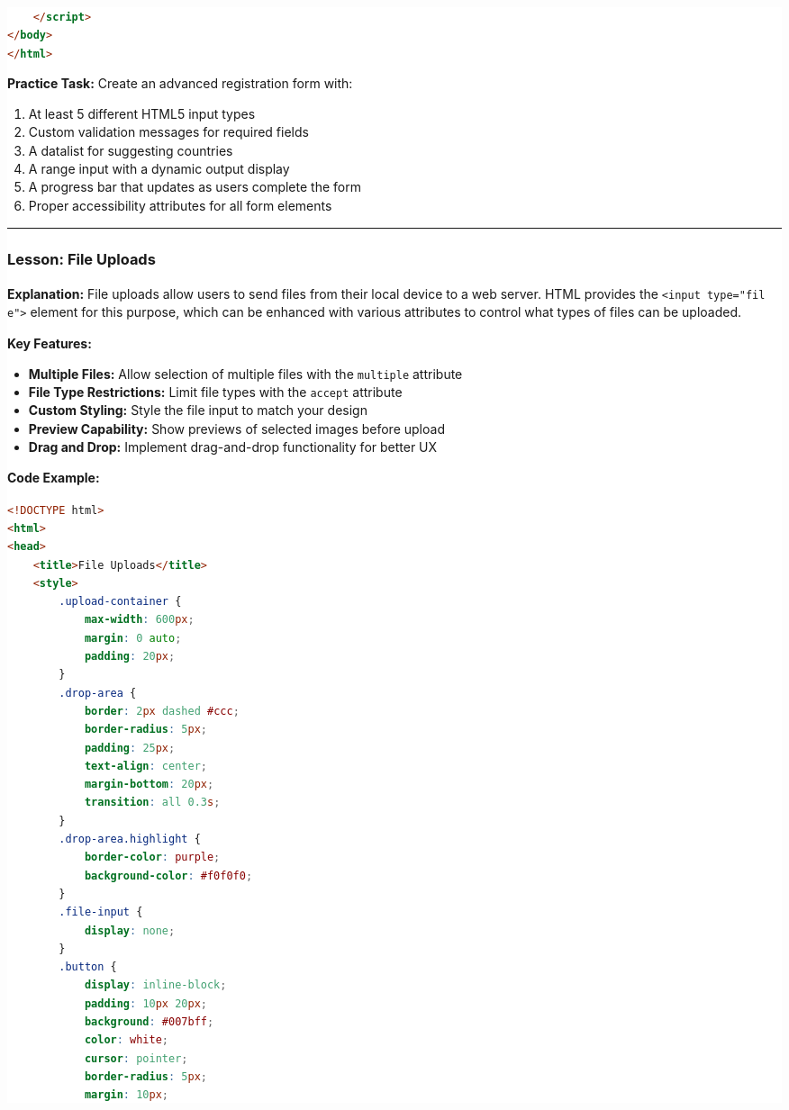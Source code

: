 ```html
    </script>
</body>
</html>
```

**Practice Task:**
Create an advanced registration form with:
1. At least 5 different HTML5 input types
2. Custom validation messages for required fields
3. A datalist for suggesting countries
4. A range input with a dynamic output display
5. A progress bar that updates as users complete the form
6. Proper accessibility attributes for all form elements

---

### **Lesson: File Uploads**
**Explanation:**
File uploads allow users to send files from their local device to a web server. HTML provides the `<input type="file">` element for this purpose, which can be enhanced with various attributes to control what types of files can be uploaded.

**Key Features:**
- **Multiple Files:** Allow selection of multiple files with the `multiple` attribute
- **File Type Restrictions:** Limit file types with the `accept` attribute
- **Custom Styling:** Style the file input to match your design
- **Preview Capability:** Show previews of selected images before upload
- **Drag and Drop:** Implement drag-and-drop functionality for better UX

**Code Example:**
```html
<!DOCTYPE html>
<html>
<head>
    <title>File Uploads</title>
    <style>
        .upload-container {
            max-width: 600px;
            margin: 0 auto;
            padding: 20px;
        }
        .drop-area {
            border: 2px dashed #ccc;
            border-radius: 5px;
            padding: 25px;
            text-align: center;
            margin-bottom: 20px;
            transition: all 0.3s;
        }
        .drop-area.highlight {
            border-color: purple;
            background-color: #f0f0f0;
        }
        .file-input {
            display: none;
        }
        .button {
            display: inline-block;
            padding: 10px 20px;
            background: #007bff;
            color: white;
            cursor: pointer;
            border-radius: 5px;
            margin: 10px;
```